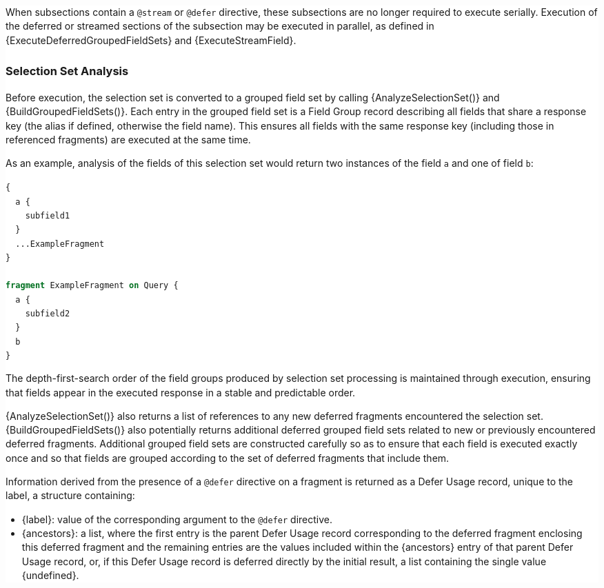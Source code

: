 When subsections contain a `@stream` or `@defer` directive, these subsections
are no longer required to execute serially. Execution of the deferred or
streamed sections of the subsection may be executed in parallel, as defined in
{ExecuteDeferredGroupedFieldSets} and {ExecuteStreamField}.

### Selection Set Analysis

Before execution, the selection set is converted to a grouped field set by
calling {AnalyzeSelectionSet()} and {BuildGroupedFieldSets()}. Each entry in the
grouped field set is a Field Group record describing all fields that share a
response key (the alias if defined, otherwise the field name). This ensures all
fields with the same response key (including those in referenced fragments) are
executed at the same time.

As an example, analysis of the fields of this selection set would return two
instances of the field `a` and one of field `b`:

```graphql example
{
  a {
    subfield1
  }
  ...ExampleFragment
}

fragment ExampleFragment on Query {
  a {
    subfield2
  }
  b
}
```

The depth-first-search order of the field groups produced by selection set
processing is maintained through execution, ensuring that fields appear in the
executed response in a stable and predictable order.

{AnalyzeSelectionSet()} also returns a list of references to any new deferred
fragments encountered the selection set. {BuildGroupedFieldSets()} also
potentially returns additional deferred grouped field sets related to new or
previously encountered deferred fragments. Additional grouped field sets are
constructed carefully so as to ensure that each field is executed exactly once
and so that fields are grouped according to the set of deferred fragments that
include them.

Information derived from the presence of a `@defer` directive on a fragment is
returned as a Defer Usage record, unique to the label, a structure containing:

- {label}: value of the corresponding argument to the `@defer` directive.
- {ancestors}: a list, where the first entry is the parent Defer Usage record
  corresponding to the deferred fragment enclosing this deferred fragment and
  the remaining entries are the values included within the {ancestors} entry of
  that parent Defer Usage record, or, if this Defer Usage record is deferred
  directly by the initial result, a list containing the single value
  {undefined}.
